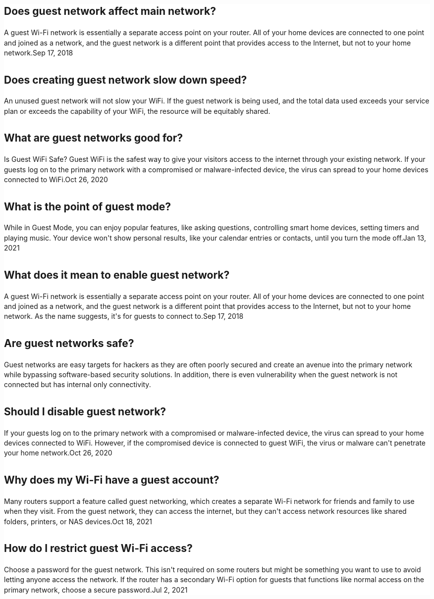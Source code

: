 ## Does guest network affect main network?
A guest Wi-Fi network is essentially a separate access point on your router. All of your home devices are connected to one point and joined as a network, and the guest network is a different point that provides access to the Internet, but not to your home network.Sep 17, 2018

## Does creating guest network slow down speed?
An unused guest network will not slow your WiFi. If the guest network is being used, and the total data used exceeds your service plan or exceeds the capability of your WiFi, the resource will be equitably shared.

## What are guest networks good for?
Is Guest WiFi Safe? Guest WiFi is the safest way to give your visitors access to the internet through your existing network. If your guests log on to the primary network with a compromised or malware-infected device, the virus can spread to your home devices connected to WiFi.Oct 26, 2020

## What is the point of guest mode?
While in Guest Mode, you can enjoy popular features, like asking questions, controlling smart home devices, setting timers and playing music. Your device won't show personal results, like your calendar entries or contacts, until you turn the mode off.Jan 13, 2021

## What does it mean to enable guest network?
A guest Wi-Fi network is essentially a separate access point on your router. All of your home devices are connected to one point and joined as a network, and the guest network is a different point that provides access to the Internet, but not to your home network. As the name suggests, it's for guests to connect to.Sep 17, 2018

## Are guest networks safe?
Guest networks are easy targets for hackers as they are often poorly secured and create an avenue into the primary network while bypassing software-based security solutions. In addition, there is even vulnerability when the guest network is not connected but has internal only connectivity.

## Should I disable guest network?
If your guests log on to the primary network with a compromised or malware-infected device, the virus can spread to your home devices connected to WiFi. However, if the compromised device is connected to guest WiFi, the virus or malware can't penetrate your home network.Oct 26, 2020

## Why does my Wi-Fi have a guest account?
Many routers support a feature called guest networking, which creates a separate Wi-Fi network for friends and family to use when they visit. From the guest network, they can access the internet, but they can't access network resources like shared folders, printers, or NAS devices.Oct 18, 2021

## How do I restrict guest Wi-Fi access?
Choose a password for the guest network. This isn't required on some routers but might be something you want to use to avoid letting anyone access the network. If the router has a secondary Wi-Fi option for guests that functions like normal access on the primary network, choose a secure password.Jul 2, 2021

